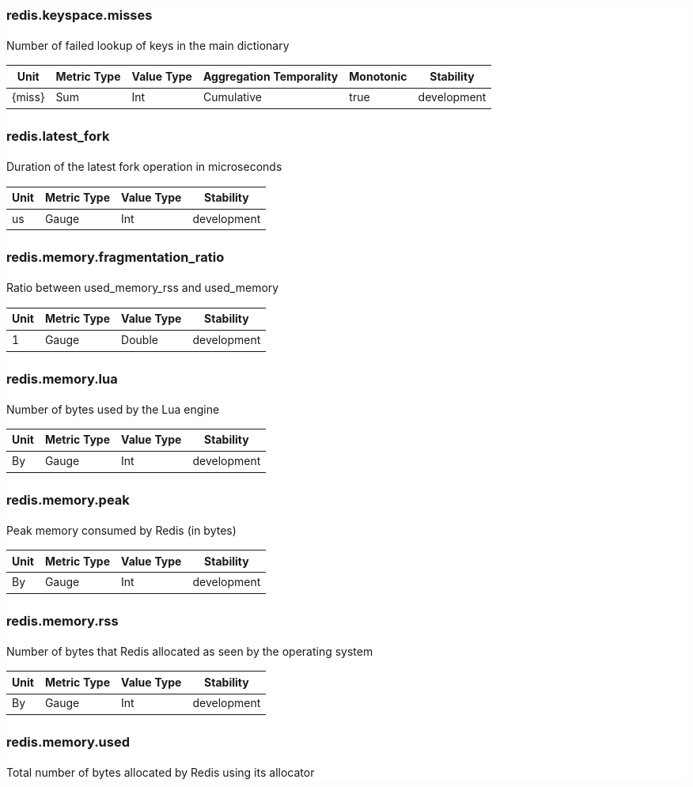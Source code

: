 ### redis.keyspace.misses

Number of failed lookup of keys in the main dictionary

| Unit | Metric Type | Value Type | Aggregation Temporality | Monotonic | Stability |
| ---- | ----------- | ---------- | ----------------------- | --------- | --------- |
| {miss} | Sum | Int | Cumulative | true | development |

### redis.latest_fork

Duration of the latest fork operation in microseconds

| Unit | Metric Type | Value Type | Stability |
| ---- | ----------- | ---------- | --------- |
| us | Gauge | Int | development |

### redis.memory.fragmentation_ratio

Ratio between used_memory_rss and used_memory

| Unit | Metric Type | Value Type | Stability |
| ---- | ----------- | ---------- | --------- |
| 1 | Gauge | Double | development |

### redis.memory.lua

Number of bytes used by the Lua engine

| Unit | Metric Type | Value Type | Stability |
| ---- | ----------- | ---------- | --------- |
| By | Gauge | Int | development |

### redis.memory.peak

Peak memory consumed by Redis (in bytes)

| Unit | Metric Type | Value Type | Stability |
| ---- | ----------- | ---------- | --------- |
| By | Gauge | Int | development |

### redis.memory.rss

Number of bytes that Redis allocated as seen by the operating system

| Unit | Metric Type | Value Type | Stability |
| ---- | ----------- | ---------- | --------- |
| By | Gauge | Int | development |

### redis.memory.used

Total number of bytes allocated by Redis using its allocator
